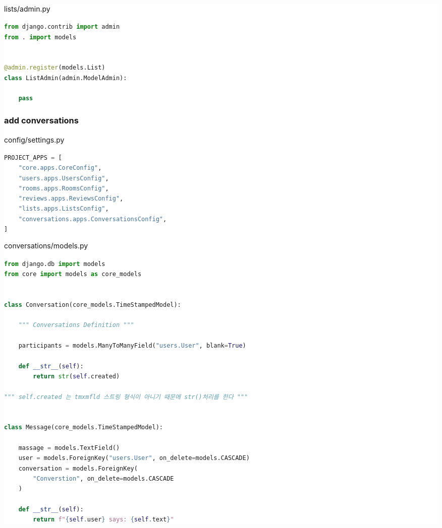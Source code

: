 lists/admin.py

```python
from django.contrib import admin
from . import models


@admin.register(models.List)
class ListAdmin(admin.ModelAdmin):

    pass

```

### add conversations

config/settings.py

```python
PROJECT_APPS = [
    "core.apps.CoreConfig",
    "users.apps.UsersConfig",
    "rooms.apps.RoomsConfig",
    "reviews.apps.ReviewsConfig",
    "lists.apps.ListsConfig",
    "conversations.apps.ConversationsConfig",
]
```

conversations/models.py

```python
from django.db import models
from core import models as core_models


class Conversation(core_models.TimeStampedModel):

    """ Conversations Definition """

    participants = models.ManyToManyField("users.User", blank=True)

    def __str__(self):
        return str(self.created)

""" self.created 는 tmxmfld 스트링 형식이 아니기 때문에 str()처리를 한다 """


class Message(core_models.TimeStampedModel):

    massage = models.TextField()
    user = models.ForeignKey("users.User", on_delete=models.CASCADE)
    conversation = models.ForeignKey(
        "Converstion", on_delete=models.CASCADE
    )

    def __str__(self):
        return f"{self.user} says: {self.text}"
```
